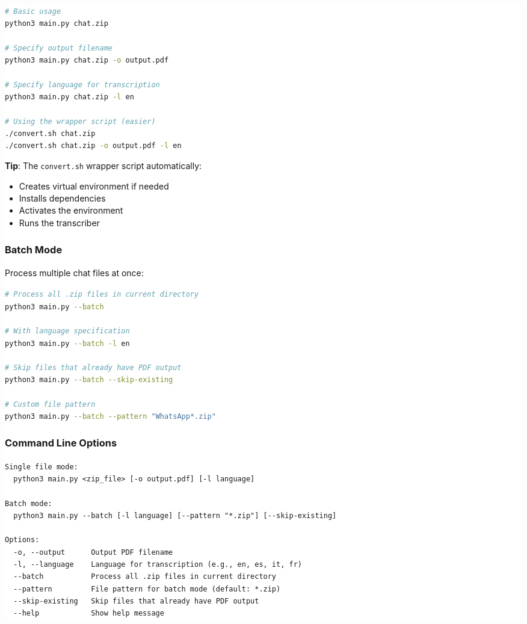 ```bash
# Basic usage
python3 main.py chat.zip

# Specify output filename
python3 main.py chat.zip -o output.pdf

# Specify language for transcription
python3 main.py chat.zip -l en

# Using the wrapper script (easier)
./convert.sh chat.zip
./convert.sh chat.zip -o output.pdf -l en
```

**Tip**: The `convert.sh` wrapper script automatically:
- Creates virtual environment if needed
- Installs dependencies
- Activates the environment
- Runs the transcriber

### Batch Mode

Process multiple chat files at once:

```bash
# Process all .zip files in current directory
python3 main.py --batch

# With language specification
python3 main.py --batch -l en

# Skip files that already have PDF output
python3 main.py --batch --skip-existing

# Custom file pattern
python3 main.py --batch --pattern "WhatsApp*.zip"
```

### Command Line Options

```
Single file mode:
  python3 main.py <zip_file> [-o output.pdf] [-l language]

Batch mode:
  python3 main.py --batch [-l language] [--pattern "*.zip"] [--skip-existing]

Options:
  -o, --output      Output PDF filename
  -l, --language    Language for transcription (e.g., en, es, it, fr)
  --batch           Process all .zip files in current directory
  --pattern         File pattern for batch mode (default: *.zip)
  --skip-existing   Skip files that already have PDF output
  --help            Show help message
```
